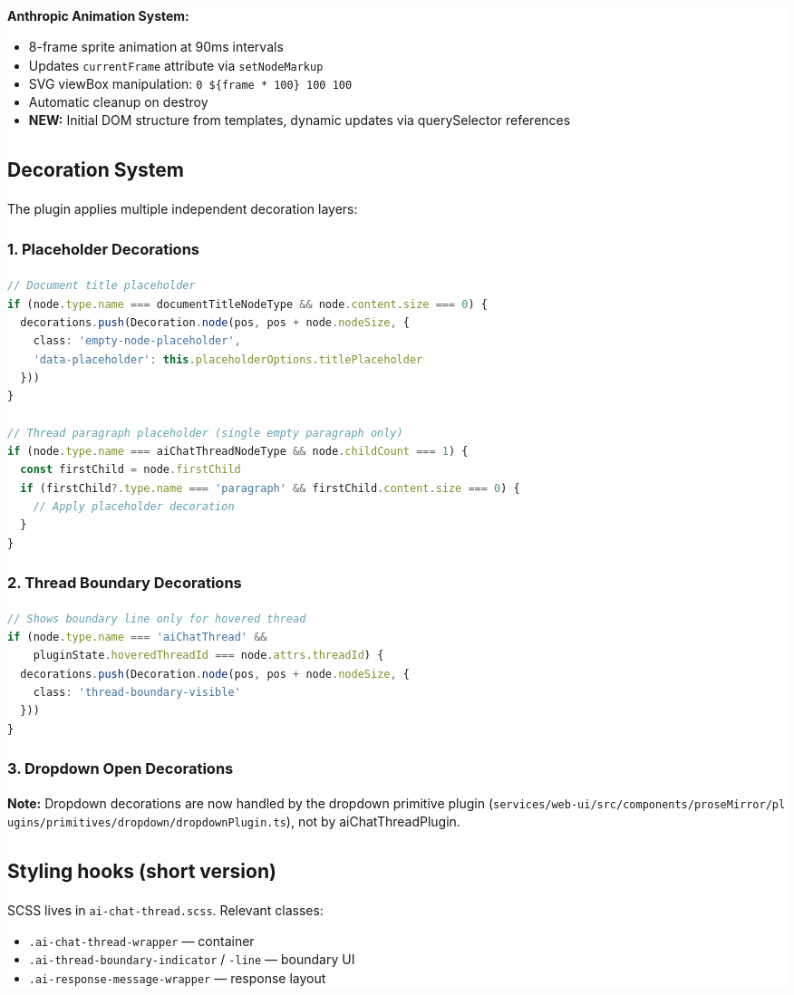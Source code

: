 **Anthropic Animation System:**
- 8-frame sprite animation at 90ms intervals
- Updates `currentFrame` attribute via `setNodeMarkup`
- SVG viewBox manipulation: `0 ${frame * 100} 100 100`
- Automatic cleanup on destroy
- **NEW:** Initial DOM structure from templates, dynamic updates via querySelector references

## Decoration System

The plugin applies multiple independent decoration layers:

### 1. Placeholder Decorations
```typescript
// Document title placeholder
if (node.type.name === documentTitleNodeType && node.content.size === 0) {
  decorations.push(Decoration.node(pos, pos + node.nodeSize, {
    class: 'empty-node-placeholder',
    'data-placeholder': this.placeholderOptions.titlePlaceholder
  }))
}

// Thread paragraph placeholder (single empty paragraph only)
if (node.type.name === aiChatThreadNodeType && node.childCount === 1) {
  const firstChild = node.firstChild
  if (firstChild?.type.name === 'paragraph' && firstChild.content.size === 0) {
    // Apply placeholder decoration
  }
}
```

### 2. Thread Boundary Decorations
```typescript
// Shows boundary line only for hovered thread
if (node.type.name === 'aiChatThread' &&
    pluginState.hoveredThreadId === node.attrs.threadId) {
  decorations.push(Decoration.node(pos, pos + node.nodeSize, {
    class: 'thread-boundary-visible'
  }))
}
```

### 3. Dropdown Open Decorations
**Note:** Dropdown decorations are now handled by the dropdown primitive plugin (`services/web-ui/src/components/proseMirror/plugins/primitives/dropdown/dropdownPlugin.ts`), not by aiChatThreadPlugin.

## Styling hooks (short version)

SCSS lives in `ai-chat-thread.scss`. Relevant classes:
- `.ai-chat-thread-wrapper` — container
- `.ai-thread-boundary-indicator` / `-line` — boundary UI
- `.ai-response-message-wrapper` — response layout
